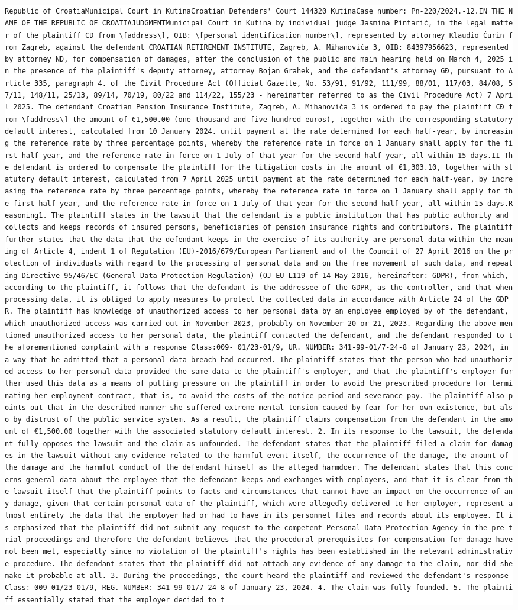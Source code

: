```
Republic of CroatiaMunicipal Court in KutinaCroatian Defenders' Court 144320 KutinaCase number: Pn-220/2024.-12.IN THE NAME OF THE REPUBLIC OF CROATIAJUDGMENTMunicipal Court in Kutina by individual judge Jasmina Pintarić, in the legal matter of the plaintiff CĐ from \[address\], OIB: \[personal identification number\], represented by attorney Klaudio Čurin from Zagreb, against the defendant CROATIAN RETIREMENT INSTITUTE, Zagreb, A. Mihanovića 3, OIB: 84397956623, represented by attorney NĐ, for compensation of damages, after the conclusion of the public and main hearing held on March 4, 2025 in the presence of the plaintiff's deputy attorney, attorney Bojan Grahek, and the defendant's attorney GĐ, pursuant to Article 335, paragraph 4. of the Civil Procedure Act (Official Gazette, No. 53/91, 91/92, 111/99, 88/01, 117/03, 84/08, 57/11, 148/11, 25/13, 89/14, 70/19, 80/22 and 114/22, 155/23 - hereinafter referred to as the Civil Procedure Act) 7 April 2025. The defendant Croatian Pension Insurance Institute, Zagreb, A. Mihanovića 3 is ordered to pay the plaintiff CĐ from \[address\] the amount of €1,500.00 (one thousand and five hundred euros), together with the corresponding statutory default interest, calculated from 10 January 2024. until payment at the rate determined for each half-year, by increasing the reference rate by three percentage points, whereby the reference rate in force on 1 January shall apply for the first half-year, and the reference rate in force on 1 July of that year for the second half-year, all within 15 days.II The defendant is ordered to compensate the plaintiff for the litigation costs in the amount of €1,303.10, together with statutory default interest, calculated from 7 April 2025 until payment at the rate determined for each half-year, by increasing the reference rate by three percentage points, whereby the reference rate in force on 1 January shall apply for the first half-year, and the reference rate in force on 1 July of that year for the second half-year, all within 15 days.Reasoning1. The plaintiff states in the lawsuit that the defendant is a public institution that has public authority and collects and keeps records of insured persons, beneficiaries of pension insurance rights and contributors. The plaintiff further states that the data that the defendant keeps in the exercise of its authority are personal data within the meaning of Article 4, indent 1 of Regulation (EU)-2016/679/European Parliament and of the Council of 27 April 2016 on the protection of individuals with regard to the processing of personal data and on the free movement of such data, and repealing Directive 95/46/EC (General Data Protection Regulation) (OJ EU L119 of 14 May 2016, hereinafter: GDPR), from which, according to the plaintiff, it follows that the defendant is the addressee of the GDPR, as the controller, and that when processing data, it is obliged to apply measures to protect the collected data in accordance with Article 24 of the GDPR. The plaintiff has knowledge of unauthorized access to her personal data by an employee employed by of the defendant, which unauthorized access was carried out in November 2023, probably on November 20 or 21, 2023. Regarding the above-mentioned unauthorized access to her personal data, the plaintiff contacted the defendant, and the defendant responded to the aforementioned complaint with a response Class:009- 01/23-01/9, UR. NUMBER: 341-99-01/7-24-8 of January 23, 2024, in a way that he admitted that a personal data breach had occurred. The plaintiff states that the person who had unauthorized access to her personal data provided the same data to the plaintiff's employer, and that the plaintiff's employer further used this data as a means of putting pressure on the plaintiff in order to avoid the prescribed procedure for terminating her employment contract, that is, to avoid the costs of the notice period and severance pay. The plaintiff also points out that in the described manner she suffered extreme mental tension caused by fear for her own existence, but also by distrust of the public service system. As a result, the plaintiff claims compensation from the defendant in the amount of €1,500.00 together with the associated statutory default interest. 2. In its response to the lawsuit, the defendant fully opposes the lawsuit and the claim as unfounded. The defendant states that the plaintiff filed a claim for damages in the lawsuit without any evidence related to the harmful event itself, the occurrence of the damage, the amount of the damage and the harmful conduct of the defendant himself as the alleged harmdoer. The defendant states that this concerns general data about the employee that the defendant keeps and exchanges with employers, and that it is clear from the lawsuit itself that the plaintiff points to facts and circumstances that cannot have an impact on the occurrence of any damage, given that certain personal data of the plaintiff, which were allegedly delivered to her employer, represent almost entirely the data that the employer had or had to have in its personnel files and records about its employee. It is emphasized that the plaintiff did not submit any request to the competent Personal Data Protection Agency in the pre-trial proceedings and therefore the defendant believes that the procedural prerequisites for compensation for damage have not been met, especially since no violation of the plaintiff's rights has been established in the relevant administrative procedure. The defendant states that the plaintiff did not attach any evidence of any damage to the claim, nor did she make it probable at all. 3. During the proceedings, the court heard the plaintiff and reviewed the defendant's response Class: 009-01/23-01/9, REG. NUMBER: 341-99-01/7-24-8 of January 23, 2024. 4. The claim was fully founded. 5. The plaintiff essentially stated that the employer decided to t
```